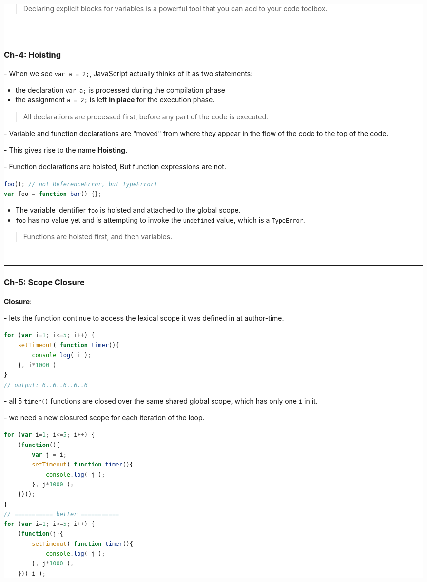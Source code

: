 > Declaring explicit blocks for variables is a powerful tool that you can add to your code toolbox.

<br />

------

### Ch-4: Hoisting

\- When we see `var a = 2;`,  JavaScript actually thinks of it as two statements:

- the declaration `var a;` is processed during the compilation phase
- the assignment `a = 2;` is left **in place** for the execution phase.

> All declarations are processed first, before any part of the code is executed.

\- Variable and function declarations are "moved" from where they appear in the flow of the code to the top of the code. 

\- This gives rise to the name **Hoisting**.

\- Function declarations are hoisted, But function expressions are not.

```javascript
foo(); // not ReferenceError, but TypeError!
var foo = function bar() {};
```

- The variable identifier `foo` is hoisted and attached to the global scope.
- `foo` has no value yet and is attempting to invoke the `undefined` value, which is a `TypeError`.

> Functions are hoisted first, and then variables.

<br />

------

### Ch-5: Scope Closure

**Closure**:

\- lets the function continue to access the lexical scope it was defined in at author-time.

```javascript
for (var i=1; i<=5; i++) {
	setTimeout( function timer(){
		console.log( i );
	}, i*1000 );
}
// output: 6..6..6..6..6
```

\- all 5 `timer()` functions are closed over the same shared global scope, which has only one `i` in it.

\- we need a new closured scope for each iteration of the loop.

```javascript
for (var i=1; i<=5; i++) {
	(function(){
		var j = i;
		setTimeout( function timer(){
			console.log( j );
		}, j*1000 );
	})();
}
// =========== better ===========
for (var i=1; i<=5; i++) {
	(function(j){
		setTimeout( function timer(){
			console.log( j );
		}, j*1000 );
	})( i );
```